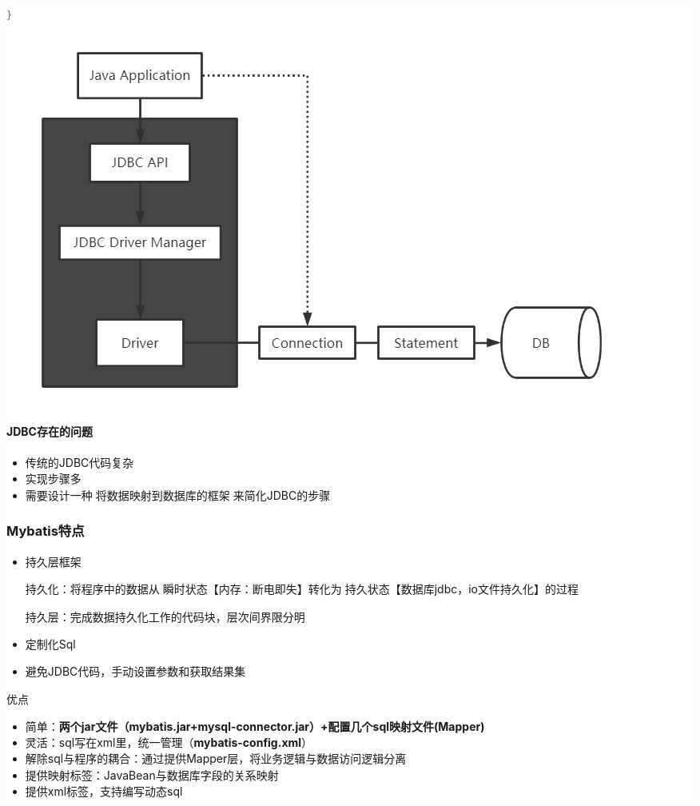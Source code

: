```java
}
```

![](1-Mybatis/image-20210208082558625.png)

#### JDBC存在的问题

-   传统的JDBC代码复杂
-   实现步骤多
-   需要设计一种 将数据映射到数据库的框架 来简化JDBC的步骤

### Mybatis特点

-   持久层框架

    持久化：将程序中的数据从 瞬时状态【内存：断电即失】转化为 持久状态【数据库jdbc，io文件持久化】的过程

    持久层：完成数据持久化工作的代码块，层次间界限分明

-   定制化Sql

-   避免JDBC代码，手动设置参数和获取结果集

优点

-   简单：**两个jar文件（mybatis.jar+mysql-connector.jar）+配置几个sql映射文件(Mapper)**
-   灵活：sql写在xml里，统一管理（**mybatis-config.xml**）
-   解除sql与程序的耦合：通过提供Mapper层，将业务逻辑与数据访问逻辑分离
-   提供映射标签：JavaBean与数据库字段的关系映射
-   提供xml标签，支持编写动态sql
